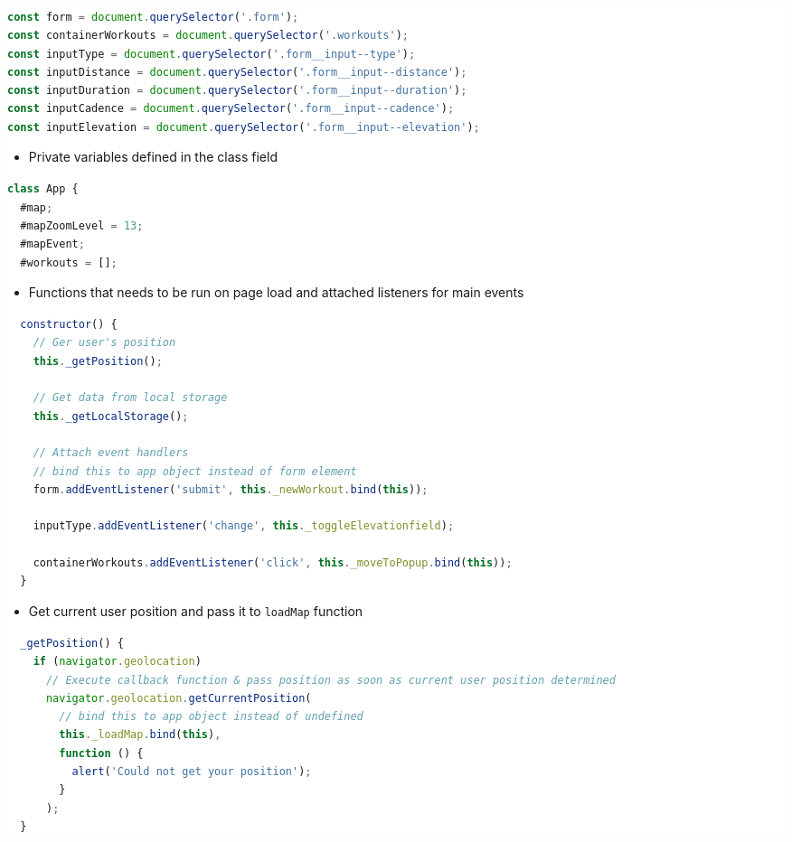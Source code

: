 ```js
const form = document.querySelector('.form');
const containerWorkouts = document.querySelector('.workouts');
const inputType = document.querySelector('.form__input--type');
const inputDistance = document.querySelector('.form__input--distance');
const inputDuration = document.querySelector('.form__input--duration');
const inputCadence = document.querySelector('.form__input--cadence');
const inputElevation = document.querySelector('.form__input--elevation');
```

- Private variables defined in the class field

```js
class App {
  #map;
  #mapZoomLevel = 13;
  #mapEvent;
  #workouts = [];
```

- Functions that needs to be run on page load and attached listeners for main events

```js
  constructor() {
    // Ger user's position
    this._getPosition();

    // Get data from local storage
    this._getLocalStorage();

    // Attach event handlers
    // bind this to app object instead of form element
    form.addEventListener('submit', this._newWorkout.bind(this));

    inputType.addEventListener('change', this._toggleElevationfield);

    containerWorkouts.addEventListener('click', this._moveToPopup.bind(this));
  }
```

- Get current user position and pass it to `loadMap` function

```js
  _getPosition() {
    if (navigator.geolocation)
      // Execute callback function & pass position as soon as current user position determined
      navigator.geolocation.getCurrentPosition(
        // bind this to app object instead of undefined
        this._loadMap.bind(this),
        function () {
          alert('Could not get your position');
        }
      );
  }
```
